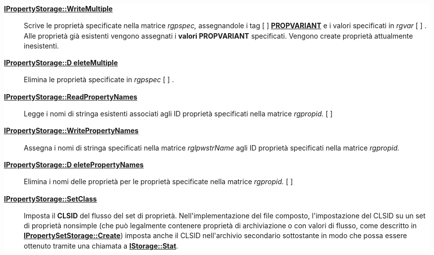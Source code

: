 </dd> <dt>

<span id="IPropertyStorage__WriteMultiple"></span><span id="ipropertystorage__writemultiple"></span><span id="IPROPERTYSTORAGE__WRITEMULTIPLE"></span>[**IPropertyStorage::WriteMultiple**](/windows/desktop/api/Propidl/nf-propidl-ipropertystorage-writemultiple)
</dt> <dd>

Scrive le proprietà specificate nella matrice *rgpspec,* assegnandole i tag \[ \] [**PROPVARIANT**](/windows/win32/api/propidlbase/ns-propidlbase-propvariant) e i valori specificati in *rgvar* \[ \] . Alle proprietà già esistenti vengono assegnati i **valori PROPVARIANT** specificati. Vengono create proprietà attualmente inesistenti.

</dd> <dt>

<span id="IPropertyStorage__DeleteMultiple"></span><span id="ipropertystorage__deletemultiple"></span><span id="IPROPERTYSTORAGE__DELETEMULTIPLE"></span>[**IPropertyStorage::D eleteMultiple**](/windows/desktop/api/Propidl/nf-propidl-ipropertystorage-deletemultiple)
</dt> <dd>

Elimina le proprietà specificate in *rgpspec* \[ \] .

</dd> <dt>

<span id="IPropertyStorage__ReadPropertyNames"></span><span id="ipropertystorage__readpropertynames"></span><span id="IPROPERTYSTORAGE__READPROPERTYNAMES"></span>[**IPropertyStorage::ReadPropertyNames**](/windows/desktop/api/Propidl/nf-propidl-ipropertystorage-readpropertynames)
</dt> <dd>

Legge i nomi di stringa esistenti associati agli ID proprietà specificati nella matrice *rgpropid.* \[ \]

</dd> <dt>

<span id="IPropertyStorage__WritePropertyNames"></span><span id="ipropertystorage__writepropertynames"></span><span id="IPROPERTYSTORAGE__WRITEPROPERTYNAMES"></span>[**IPropertyStorage::WritePropertyNames**](/windows/desktop/api/Propidl/nf-propidl-ipropertystorage-writepropertynames)
</dt> <dd>

Assegna i nomi di stringa specificati nella matrice *rglpwstrName* agli ID proprietà specificati nella matrice *rgpropid.*

</dd> <dt>

<span id="IPropertyStorage__DeletePropertyNames"></span><span id="ipropertystorage__deletepropertynames"></span><span id="IPROPERTYSTORAGE__DELETEPROPERTYNAMES"></span>[**IPropertyStorage::D eletePropertyNames**](/windows/desktop/api/Propidl/nf-propidl-ipropertystorage-deletepropertynames)
</dt> <dd>

Elimina i nomi delle proprietà per le proprietà specificate nella matrice *rgpropid.* \[ \]

</dd> <dt>

<span id="IPropertyStorage__SetClass"></span><span id="ipropertystorage__setclass"></span><span id="IPROPERTYSTORAGE__SETCLASS"></span>[**IPropertyStorage::SetClass**](/windows/desktop/api/Propidl/nf-propidl-ipropertystorage-setclass)
</dt> <dd>

Imposta il **CLSID** del flusso del set di proprietà. Nell'implementazione del file composto, l'impostazione del CLSID su un set di proprietà nonsimple (che può legalmente contenere proprietà di archiviazione o con valori di flusso, come descritto in [**IPropertySetStorage::Create**](/windows/desktop/api/Propidl/nf-propidl-ipropertysetstorage-create)) imposta anche il CLSID nell'archivio secondario sottostante in modo che possa essere ottenuto tramite una chiamata a [**IStorage::Stat**](/windows/desktop/api/Objidl/nf-objidl-istorage-stat).
